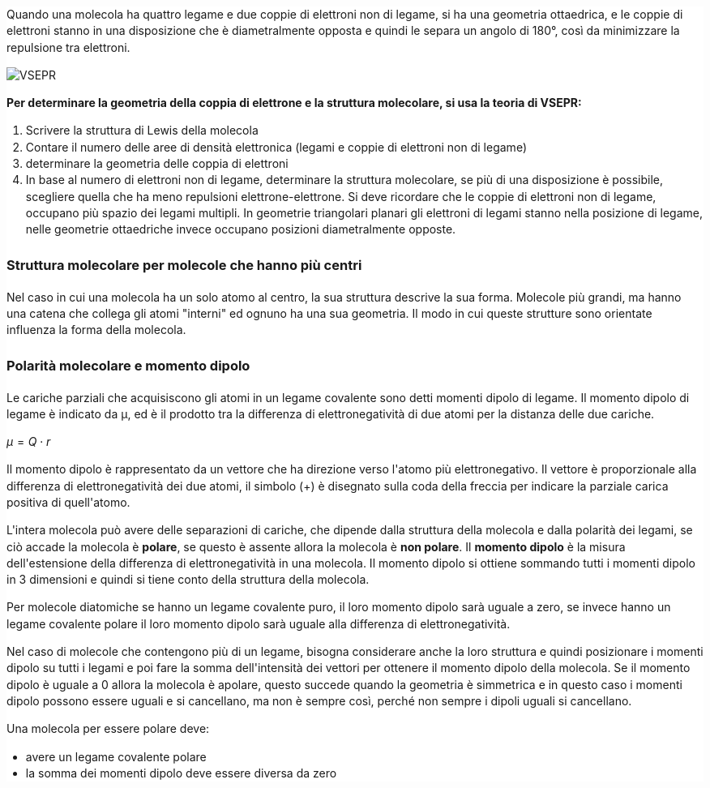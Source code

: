 Quando una molecola ha quattro legame e due coppie di elettroni non di legame, si ha una geometria ottaedrica, e le coppie di elettroni stanno in una disposizione che è diametralmente opposta e quindi le separa un angolo di 180°, così da minimizzare la repulsione tra elettroni. 

![VSEPR](https://upload.wikimedia.org/wikipedia/commons/a/a9/VSEPR_geometries.PNG)

**Per determinare la geometria della coppia di elettrone e la struttura molecolare, si usa la teoria di VSEPR:**

1. Scrivere la struttura di Lewis della molecola
2. Contare il numero delle aree di densità elettronica (legami e coppie di elettroni non di legame)
3. determinare la geometria delle coppia di elettroni
4. In base al numero di elettroni non di legame, determinare la struttura molecolare, se più di una disposizione è possibile, scegliere quella che ha meno repulsioni elettrone-elettrone. Si deve ricordare che le coppie di elettroni non di legame, occupano più spazio dei legami multipli. In geometrie triangolari planari gli elettroni di legami stanno nella posizione di legame, nelle geometrie ottaedriche invece occupano posizioni diametralmente opposte.

### Struttura molecolare per molecole che hanno più centri

Nel caso in cui una molecola ha un solo atomo al centro, la sua struttura descrive la sua forma. Molecole più grandi, ma hanno una catena che collega gli atomi "interni" ed ognuno ha una sua geometria. Il modo in cui queste strutture sono orientate influenza la forma della molecola. 

### Polarità molecolare e momento dipolo

Le cariche parziali che acquisiscono gli atomi in un legame covalente sono detti momenti dipolo di legame. Il momento dipolo di legame è indicato da μ, ed è il prodotto tra la differenza di elettronegatività di due atomi per la distanza delle due cariche. 

$μ = Q\cdot r$

Il momento dipolo è rappresentato da un vettore che ha direzione verso l'atomo più elettronegativo. Il vettore è proporzionale alla differenza di elettronegatività dei due atomi, il simbolo (+) è disegnato sulla coda della freccia per indicare la parziale carica positiva di quell'atomo. 

L'intera molecola può avere delle separazioni di cariche, che dipende dalla struttura della molecola e dalla polarità dei legami, se ciò accade la molecola è **polare**, se questo è assente allora la molecola è **non polare**. Il **momento dipolo** è la misura dell'estensione della differenza di elettronegatività in una molecola. Il momento dipolo si ottiene sommando tutti i momenti dipolo in 3 dimensioni e quindi si tiene conto della struttura della molecola. 

Per molecole diatomiche se hanno un legame covalente puro, il loro momento dipolo sarà uguale a zero, se invece hanno un legame covalente polare il loro momento dipolo sarà uguale alla differenza di elettronegatività. 

Nel caso di molecole che contengono più di un legame, bisogna considerare anche la loro struttura e quindi posizionare i momenti dipolo su tutti i legami e poi fare la somma dell'intensità dei vettori per ottenere il momento dipolo della molecola. Se il momento dipolo è uguale a 0 allora la molecola è apolare, questo succede quando la geometria è simmetrica e in questo caso i momenti dipolo possono essere uguali e si cancellano, ma non è sempre così, perché non sempre i dipoli uguali si cancellano. 

Una molecola per essere polare deve:
- avere un legame covalente polare
- la somma dei momenti dipolo deve essere diversa da zero
